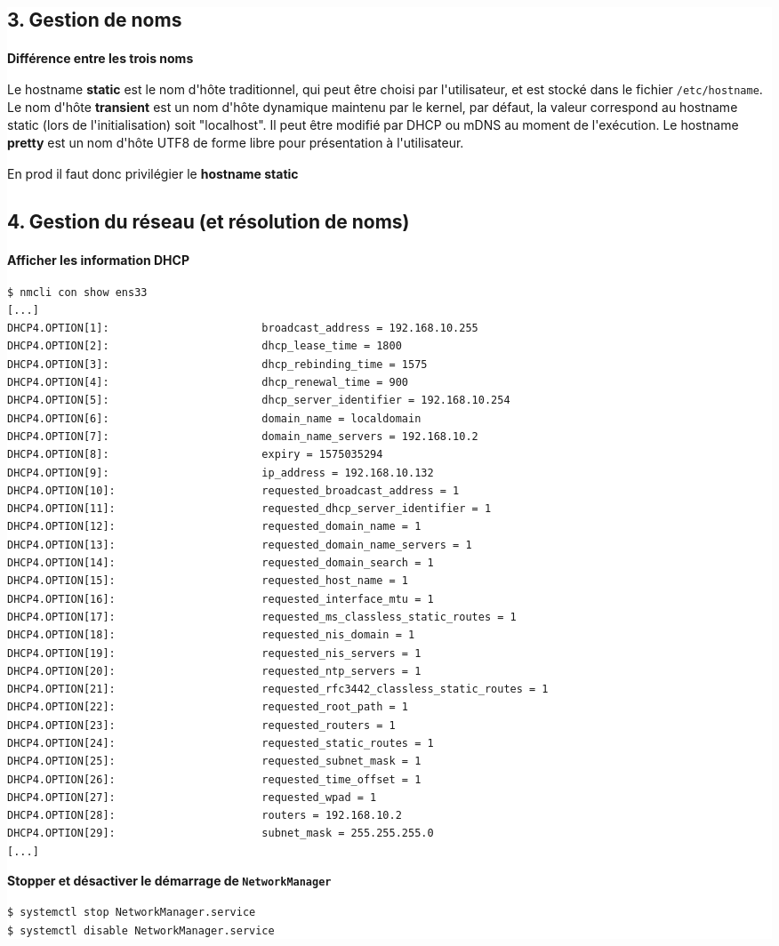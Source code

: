 ## 3. Gestion de noms
 
**Différence entre les trois noms**

Le hostname **static** est le nom d'hôte traditionnel, qui peut être choisi par l'utilisateur, et est stocké dans le fichier `/etc/hostname`. Le nom d'hôte **transient** est un nom d'hôte dynamique maintenu par le kernel, par défaut, la valeur correspond au hostname static (lors de l'initialisation) soit "localhost". Il peut être modifié par DHCP ou mDNS au moment de l'exécution. Le hostname **pretty** est un nom d'hôte UTF8 de forme libre pour présentation à l'utilisateur.

En prod il faut donc privilégier le **hostname static**

## 4. Gestion du réseau (et résolution de noms)

**Afficher les information DHCP**
```bash
$ nmcli con show ens33
[...]
DHCP4.OPTION[1]:                        broadcast_address = 192.168.10.255
DHCP4.OPTION[2]:                        dhcp_lease_time = 1800
DHCP4.OPTION[3]:                        dhcp_rebinding_time = 1575
DHCP4.OPTION[4]:                        dhcp_renewal_time = 900
DHCP4.OPTION[5]:                        dhcp_server_identifier = 192.168.10.254
DHCP4.OPTION[6]:                        domain_name = localdomain
DHCP4.OPTION[7]:                        domain_name_servers = 192.168.10.2
DHCP4.OPTION[8]:                        expiry = 1575035294
DHCP4.OPTION[9]:                        ip_address = 192.168.10.132
DHCP4.OPTION[10]:                       requested_broadcast_address = 1
DHCP4.OPTION[11]:                       requested_dhcp_server_identifier = 1
DHCP4.OPTION[12]:                       requested_domain_name = 1
DHCP4.OPTION[13]:                       requested_domain_name_servers = 1
DHCP4.OPTION[14]:                       requested_domain_search = 1
DHCP4.OPTION[15]:                       requested_host_name = 1
DHCP4.OPTION[16]:                       requested_interface_mtu = 1
DHCP4.OPTION[17]:                       requested_ms_classless_static_routes = 1
DHCP4.OPTION[18]:                       requested_nis_domain = 1
DHCP4.OPTION[19]:                       requested_nis_servers = 1
DHCP4.OPTION[20]:                       requested_ntp_servers = 1
DHCP4.OPTION[21]:                       requested_rfc3442_classless_static_routes = 1
DHCP4.OPTION[22]:                       requested_root_path = 1
DHCP4.OPTION[23]:                       requested_routers = 1
DHCP4.OPTION[24]:                       requested_static_routes = 1
DHCP4.OPTION[25]:                       requested_subnet_mask = 1
DHCP4.OPTION[26]:                       requested_time_offset = 1
DHCP4.OPTION[27]:                       requested_wpad = 1
DHCP4.OPTION[28]:                       routers = 192.168.10.2
DHCP4.OPTION[29]:                       subnet_mask = 255.255.255.0
[...]
```

**Stopper et désactiver le démarrage de `NetworkManager`**
```bash
$ systemctl stop NetworkManager.service
$ systemctl disable NetworkManager.service
```
